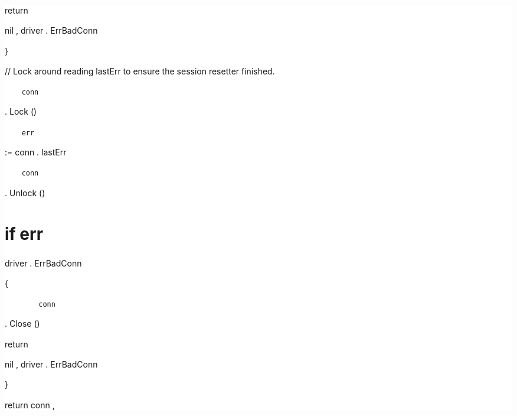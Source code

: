             
return
 
nil
,
 driver
.
ErrBadConn

        
}

        
// Lock around reading lastErr to ensure the session resetter finished.

        conn
.
Lock
()

        err 
:=
 conn
.
lastErr

        conn
.
Unlock
()

        
if
 err 
==
 driver
.
ErrBadConn
 
{

            conn
.
Close
()

            
return
 
nil
,
 driver
.
ErrBadConn

        
}

        
return
 conn
,
 